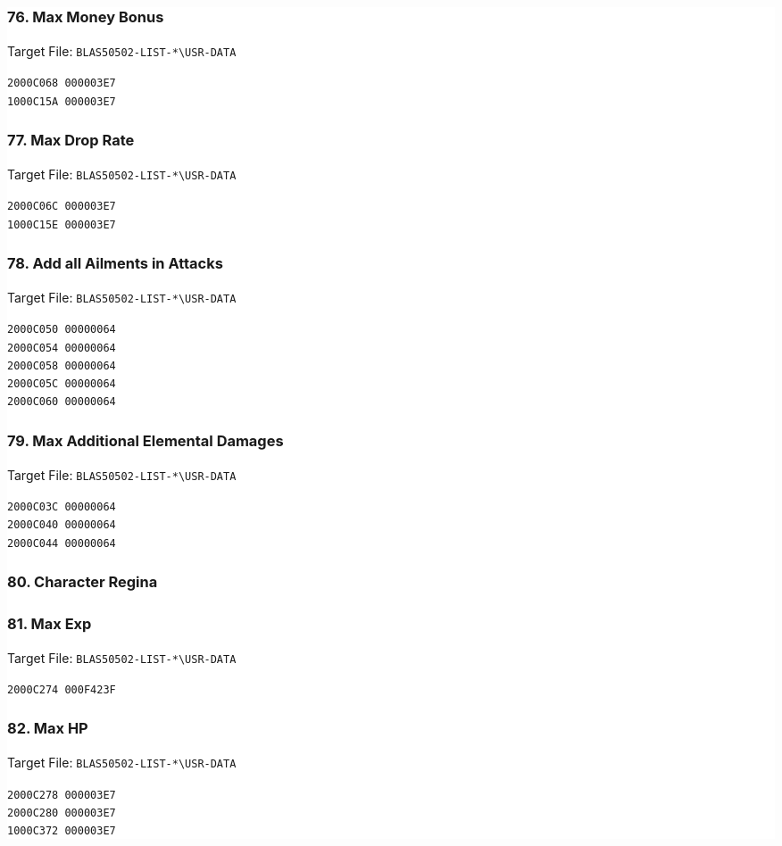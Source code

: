 ### 76. Max Money Bonus

Target File: `BLAS50502-LIST-*\USR-DATA`

```
2000C068 000003E7
1000C15A 000003E7
```

### 77. Max Drop Rate

Target File: `BLAS50502-LIST-*\USR-DATA`

```
2000C06C 000003E7
1000C15E 000003E7
```

### 78. Add all Ailments in Attacks

Target File: `BLAS50502-LIST-*\USR-DATA`

```
2000C050 00000064
2000C054 00000064
2000C058 00000064
2000C05C 00000064
2000C060 00000064
```

### 79. Max Additional Elemental Damages

Target File: `BLAS50502-LIST-*\USR-DATA`

```
2000C03C 00000064
2000C040 00000064
2000C044 00000064
```

### 80. Character Regina
### 81. Max Exp

Target File: `BLAS50502-LIST-*\USR-DATA`

```
2000C274 000F423F
```

### 82. Max HP

Target File: `BLAS50502-LIST-*\USR-DATA`

```
2000C278 000003E7
2000C280 000003E7
1000C372 000003E7
```
